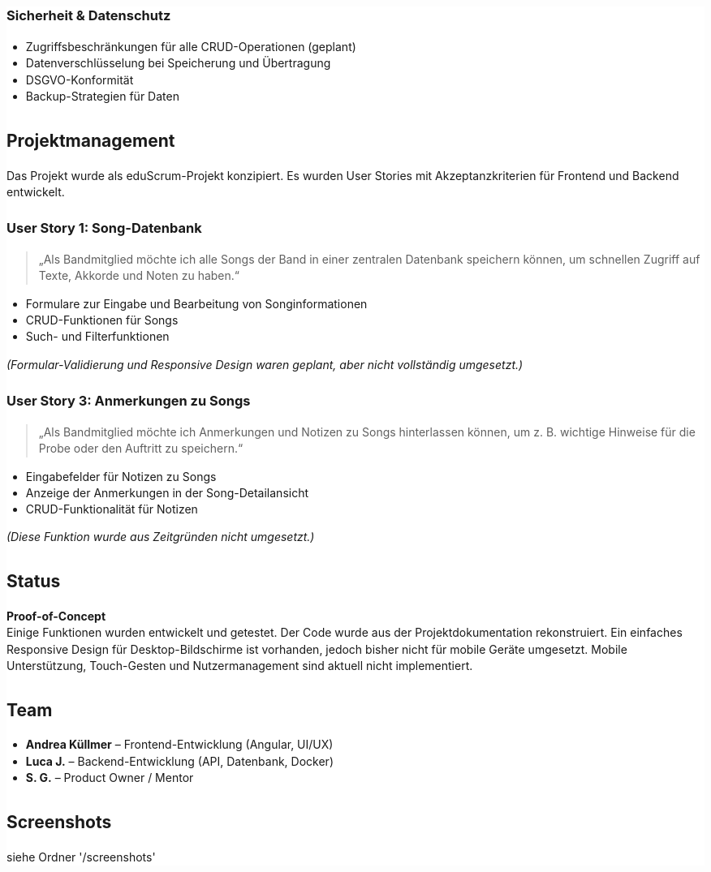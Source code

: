 ### Sicherheit & Datenschutz

- Zugriffsbeschränkungen für alle CRUD-Operationen (geplant)
- Datenverschlüsselung bei Speicherung und Übertragung
- DSGVO-Konformität
- Backup-Strategien für Daten

## Projektmanagement
Das Projekt wurde als eduScrum-Projekt konzipiert. Es wurden User Stories mit Akzeptanzkriterien für Frontend und Backend entwickelt.

### User Story 1: Song-Datenbank

> „Als Bandmitglied möchte ich alle Songs der Band in einer zentralen Datenbank speichern können, um schnellen Zugriff auf Texte, Akkorde und Noten zu haben.“

- Formulare zur Eingabe und Bearbeitung von Songinformationen
- CRUD-Funktionen für Songs
- Such- und Filterfunktionen

*(Formular-Validierung und Responsive Design waren geplant, aber nicht vollständig umgesetzt.)*

### User Story 3: Anmerkungen zu Songs

> „Als Bandmitglied möchte ich Anmerkungen und Notizen zu Songs hinterlassen können, um z. B. wichtige Hinweise für die Probe oder den Auftritt zu speichern.“

- Eingabefelder für Notizen zu Songs
- Anzeige der Anmerkungen in der Song-Detailansicht
- CRUD-Funktionalität für Notizen

*(Diese Funktion wurde aus Zeitgründen nicht umgesetzt.)*

## Status

**Proof-of-Concept**  
Einige Funktionen wurden entwickelt und getestet. Der Code wurde aus der Projektdokumentation rekonstruiert.
Ein einfaches Responsive Design für Desktop-Bildschirme ist vorhanden, jedoch bisher nicht für mobile Geräte umgesetzt.
Mobile Unterstützung, Touch-Gesten und Nutzermanagement sind aktuell nicht implementiert.


## Team

- **Andrea Küllmer** – Frontend-Entwicklung (Angular, UI/UX)
- **Luca J.** – Backend-Entwicklung (API, Datenbank, Docker)
- **S. G.** – Product Owner / Mentor

## Screenshots
  siehe Ordner '/screenshots'
  